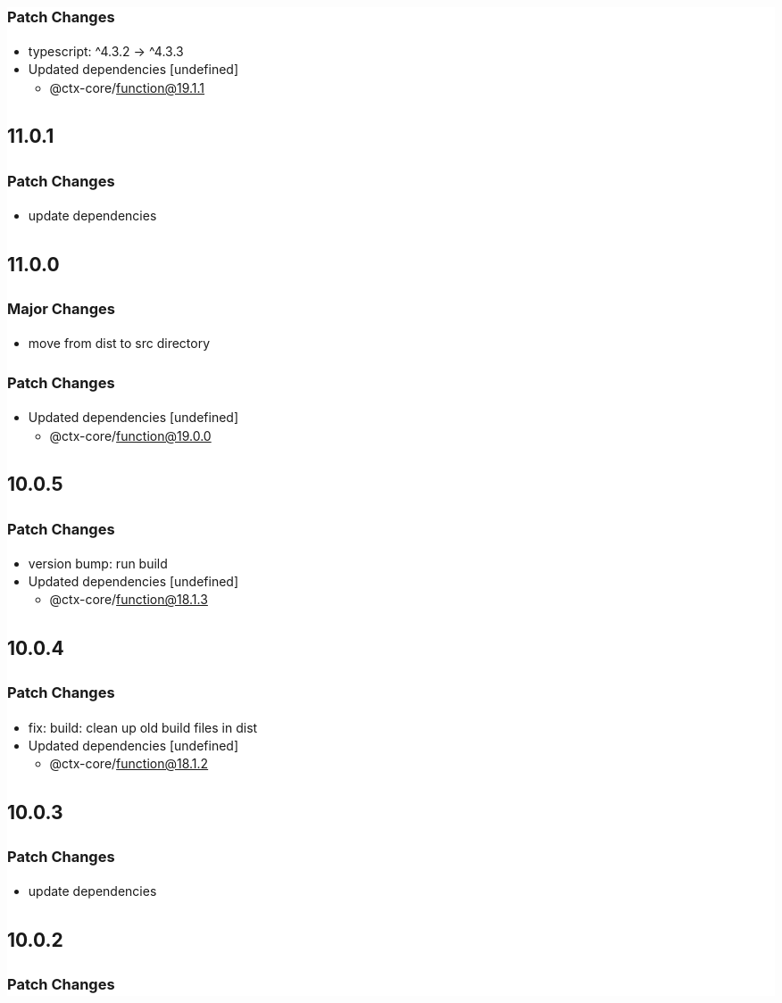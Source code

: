 ### Patch Changes

- typescript: ^4.3.2 -> ^4.3.3
- Updated dependencies [undefined]
  - @ctx-core/function@19.1.1

## 11.0.1

### Patch Changes

- update dependencies

## 11.0.0

### Major Changes

- move from dist to src directory

### Patch Changes

- Updated dependencies [undefined]
  - @ctx-core/function@19.0.0

## 10.0.5

### Patch Changes

- version bump: run build
- Updated dependencies [undefined]
  - @ctx-core/function@18.1.3

## 10.0.4

### Patch Changes

- fix: build: clean up old build files in dist
- Updated dependencies [undefined]
  - @ctx-core/function@18.1.2

## 10.0.3

### Patch Changes

- update dependencies

## 10.0.2

### Patch Changes
